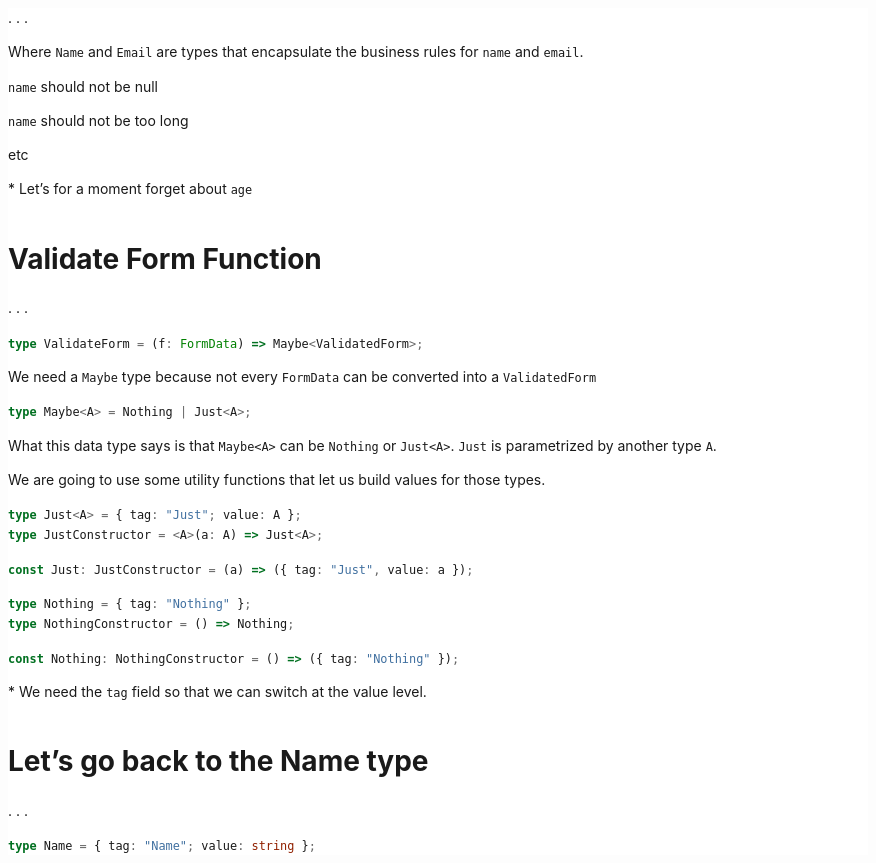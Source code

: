 . . .

Where `Name` and `Email` are types that encapsulate the business rules
for `name` and `email`.

`name` should not be null

`name` should not be too long

etc

\* Let’s for a moment forget about `age`

# Validate Form Function

. . .

``` typescript
type ValidateForm = (f: FormData) => Maybe<ValidatedForm>;
```

We need a `Maybe` type because not every `FormData` can be converted
into a `ValidatedForm`

``` typescript
type Maybe<A> = Nothing | Just<A>;
```

What this data type says is that `Maybe<A>` can be `Nothing` or
`Just<A>`. `Just` is parametrized by another type `A`.

We are going to use some utility functions that let us build values for
those types.

``` typescript
type Just<A> = { tag: "Just"; value: A };
type JustConstructor = <A>(a: A) => Just<A>;
```

``` typescript
const Just: JustConstructor = (a) => ({ tag: "Just", value: a });
```

``` typescript
type Nothing = { tag: "Nothing" };
type NothingConstructor = () => Nothing;
```

``` typescript
const Nothing: NothingConstructor = () => ({ tag: "Nothing" });
```

\* We need the `tag` field so that we can switch at the value level.

# Let’s go back to the Name type

. . .

``` typescript
type Name = { tag: "Name"; value: string };
```
